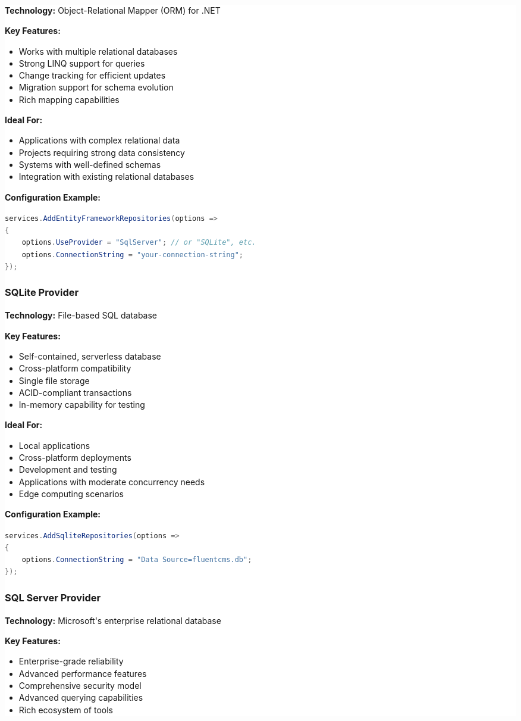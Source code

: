 **Technology:** Object-Relational Mapper (ORM) for .NET

**Key Features:**
- Works with multiple relational databases
- Strong LINQ support for queries
- Change tracking for efficient updates
- Migration support for schema evolution
- Rich mapping capabilities

**Ideal For:**
- Applications with complex relational data
- Projects requiring strong data consistency
- Systems with well-defined schemas
- Integration with existing relational databases

**Configuration Example:**
```csharp
services.AddEntityFrameworkRepositories(options =>
{
    options.UseProvider = "SqlServer"; // or "SQLite", etc.
    options.ConnectionString = "your-connection-string";
});
```

### SQLite Provider

**Technology:** File-based SQL database

**Key Features:**
- Self-contained, serverless database
- Cross-platform compatibility
- Single file storage
- ACID-compliant transactions
- In-memory capability for testing

**Ideal For:**
- Local applications
- Cross-platform deployments
- Development and testing
- Applications with moderate concurrency needs
- Edge computing scenarios

**Configuration Example:**
```csharp
services.AddSqliteRepositories(options =>
{
    options.ConnectionString = "Data Source=fluentcms.db";
});
```

### SQL Server Provider

**Technology:** Microsoft's enterprise relational database

**Key Features:**
- Enterprise-grade reliability
- Advanced performance features
- Comprehensive security model
- Advanced querying capabilities
- Rich ecosystem of tools
